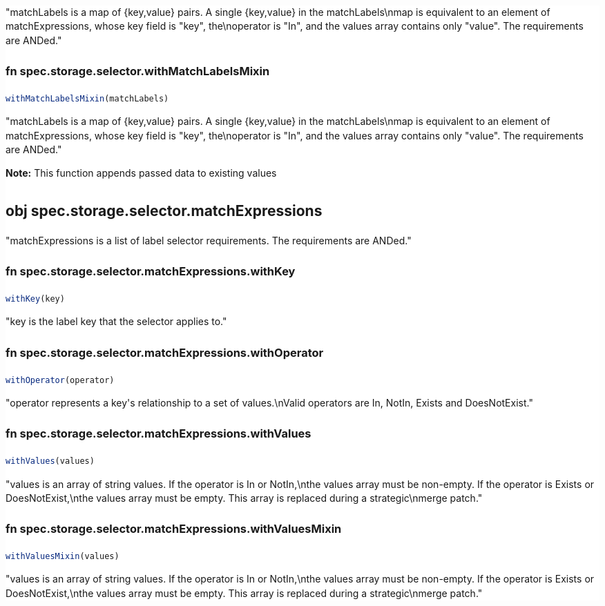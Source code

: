 "matchLabels is a map of {key,value} pairs. A single {key,value} in the matchLabels\nmap is equivalent to an element of matchExpressions, whose key field is \"key\", the\noperator is \"In\", and the values array contains only \"value\". The requirements are ANDed."

### fn spec.storage.selector.withMatchLabelsMixin

```ts
withMatchLabelsMixin(matchLabels)
```

"matchLabels is a map of {key,value} pairs. A single {key,value} in the matchLabels\nmap is equivalent to an element of matchExpressions, whose key field is \"key\", the\noperator is \"In\", and the values array contains only \"value\". The requirements are ANDed."

**Note:** This function appends passed data to existing values

## obj spec.storage.selector.matchExpressions

"matchExpressions is a list of label selector requirements. The requirements are ANDed."

### fn spec.storage.selector.matchExpressions.withKey

```ts
withKey(key)
```

"key is the label key that the selector applies to."

### fn spec.storage.selector.matchExpressions.withOperator

```ts
withOperator(operator)
```

"operator represents a key's relationship to a set of values.\nValid operators are In, NotIn, Exists and DoesNotExist."

### fn spec.storage.selector.matchExpressions.withValues

```ts
withValues(values)
```

"values is an array of string values. If the operator is In or NotIn,\nthe values array must be non-empty. If the operator is Exists or DoesNotExist,\nthe values array must be empty. This array is replaced during a strategic\nmerge patch."

### fn spec.storage.selector.matchExpressions.withValuesMixin

```ts
withValuesMixin(values)
```

"values is an array of string values. If the operator is In or NotIn,\nthe values array must be non-empty. If the operator is Exists or DoesNotExist,\nthe values array must be empty. This array is replaced during a strategic\nmerge patch."
